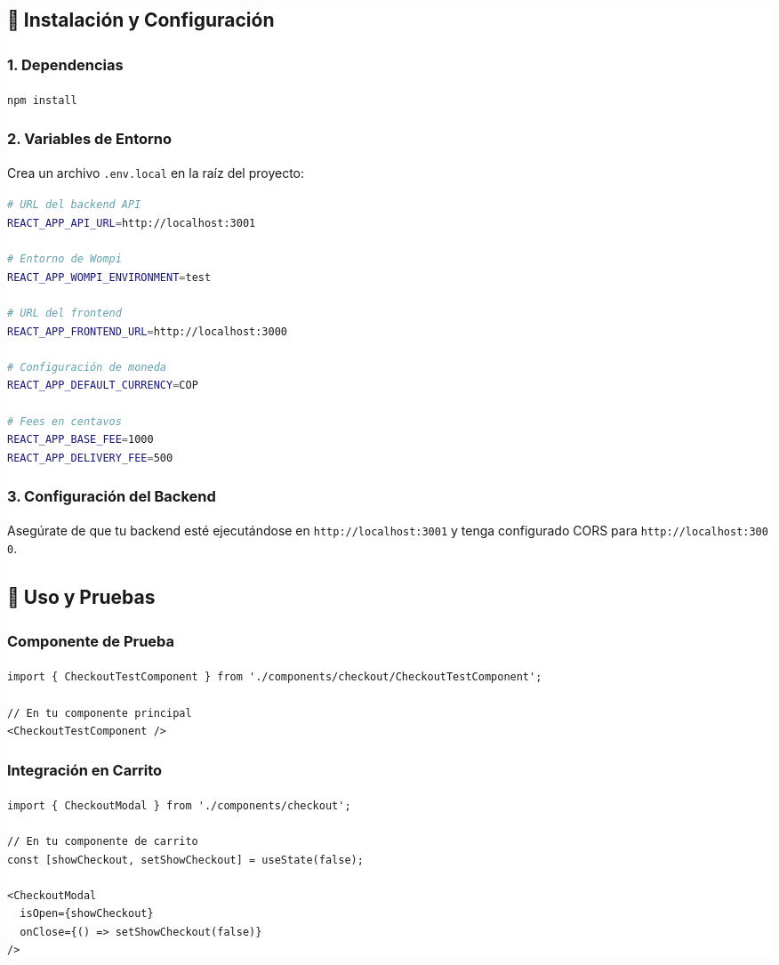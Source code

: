 ## 🚀 Instalación y Configuración

### 1. **Dependencias**
```bash
npm install
```

### 2. **Variables de Entorno**
Crea un archivo `.env.local` en la raíz del proyecto:

```bash
# URL del backend API
REACT_APP_API_URL=http://localhost:3001

# Entorno de Wompi
REACT_APP_WOMPI_ENVIRONMENT=test

# URL del frontend
REACT_APP_FRONTEND_URL=http://localhost:3000

# Configuración de moneda
REACT_APP_DEFAULT_CURRENCY=COP

# Fees en centavos
REACT_APP_BASE_FEE=1000
REACT_APP_DELIVERY_FEE=500
```

### 3. **Configuración del Backend**
Asegúrate de que tu backend esté ejecutándose en `http://localhost:3001` y tenga configurado CORS para `http://localhost:3000`.

## 🧪 Uso y Pruebas

### **Componente de Prueba**
```tsx
import { CheckoutTestComponent } from './components/checkout/CheckoutTestComponent';

// En tu componente principal
<CheckoutTestComponent />
```

### **Integración en Carrito**
```tsx
import { CheckoutModal } from './components/checkout';

// En tu componente de carrito
const [showCheckout, setShowCheckout] = useState(false);

<CheckoutModal 
  isOpen={showCheckout} 
  onClose={() => setShowCheckout(false)} 
/>
```

